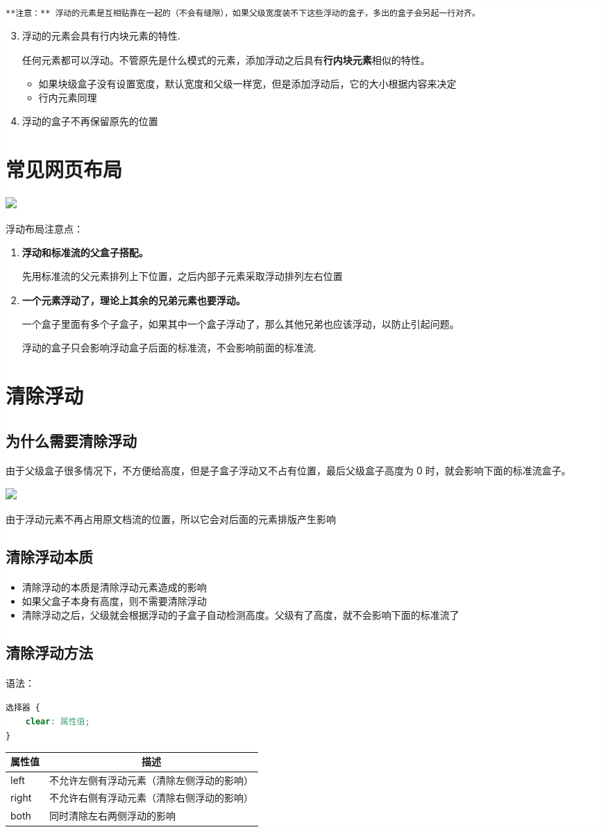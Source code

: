     **注意：** 浮动的元素是互相贴靠在一起的（不会有缝隙），如果父级宽度装不下这些浮动的盒子，多出的盒子会另起一行对齐。
    
3.  浮动的元素会具有行内块元素的特性.
    
    任何元素都可以浮动。不管原先是什么模式的元素，添加浮动之后具有**行内块元素**相似的特性。
    
    +   如果块级盒子没有设置宽度，默认宽度和父级一样宽，但是添加浮动后，它的大小根据内容来决定
    +   行内元素同理
4.  浮动的盒子不再保留原先的位置
    

# 常见网页布局

![](https://cdn.jsdelivr.net/gh/60sAINT/images@latest/20230707195127.png)

浮动布局注意点：

1.  **浮动和标准流的父盒子搭配。**
    
    先用标准流的父元素排列上下位置，之后内部子元素采取浮动排列左右位置
    
2.  **一个元素浮动了，理论上其余的兄弟元素也要浮动。**
    
    一个盒子里面有多个子盒子，如果其中一个盒子浮动了，那么其他兄弟也应该浮动，以防止引起问题。
    
    浮动的盒子只会影响浮动盒子后面的标准流，不会影响前面的标准流.
    

# 清除浮动

## 为什么需要清除浮动

由于父级盒子很多情况下，不方便给高度，但是子盒子浮动又不占有位置，最后父级盒子高度为 0 时，就会影响下面的标准流盒子。

![](https://cdn.jsdelivr.net/gh/60sAINT/images@latest/20230707195859.png)

由于浮动元素不再占用原文档流的位置，所以它会对后面的元素排版产生影响

## 清除浮动本质

+   清除浮动的本质是清除浮动元素造成的影响
+   如果父盒子本身有高度，则不需要清除浮动
+   清除浮动之后，父级就会根据浮动的子盒子自动检测高度。父级有了高度，就不会影响下面的标准流了

## 清除浮动方法

语法：

```css
选择器 {
	clear: 属性值;
}
```

| 属性值 | 描述                                       |
| ------ | ------------------------------------------ |
| left   | 不允许左侧有浮动元素（清除左侧浮动的影响） |
| right  | 不允许右侧有浮动元素（清除右侧浮动的影响） |
| both   | 同时清除左右两侧浮动的影响                 |
